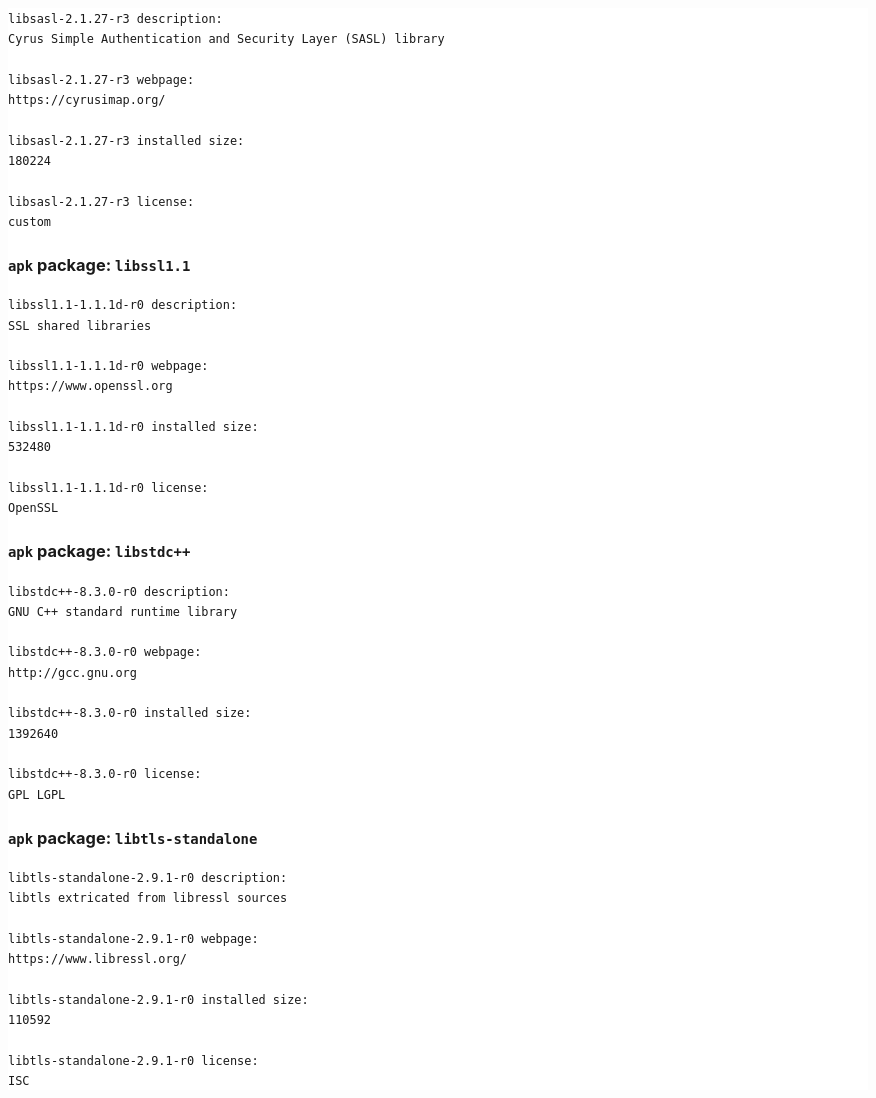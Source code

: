 ```console
libsasl-2.1.27-r3 description:
Cyrus Simple Authentication and Security Layer (SASL) library

libsasl-2.1.27-r3 webpage:
https://cyrusimap.org/

libsasl-2.1.27-r3 installed size:
180224

libsasl-2.1.27-r3 license:
custom

```

### `apk` package: `libssl1.1`

```console
libssl1.1-1.1.1d-r0 description:
SSL shared libraries

libssl1.1-1.1.1d-r0 webpage:
https://www.openssl.org

libssl1.1-1.1.1d-r0 installed size:
532480

libssl1.1-1.1.1d-r0 license:
OpenSSL

```

### `apk` package: `libstdc++`

```console
libstdc++-8.3.0-r0 description:
GNU C++ standard runtime library

libstdc++-8.3.0-r0 webpage:
http://gcc.gnu.org

libstdc++-8.3.0-r0 installed size:
1392640

libstdc++-8.3.0-r0 license:
GPL LGPL

```

### `apk` package: `libtls-standalone`

```console
libtls-standalone-2.9.1-r0 description:
libtls extricated from libressl sources

libtls-standalone-2.9.1-r0 webpage:
https://www.libressl.org/

libtls-standalone-2.9.1-r0 installed size:
110592

libtls-standalone-2.9.1-r0 license:
ISC

```
